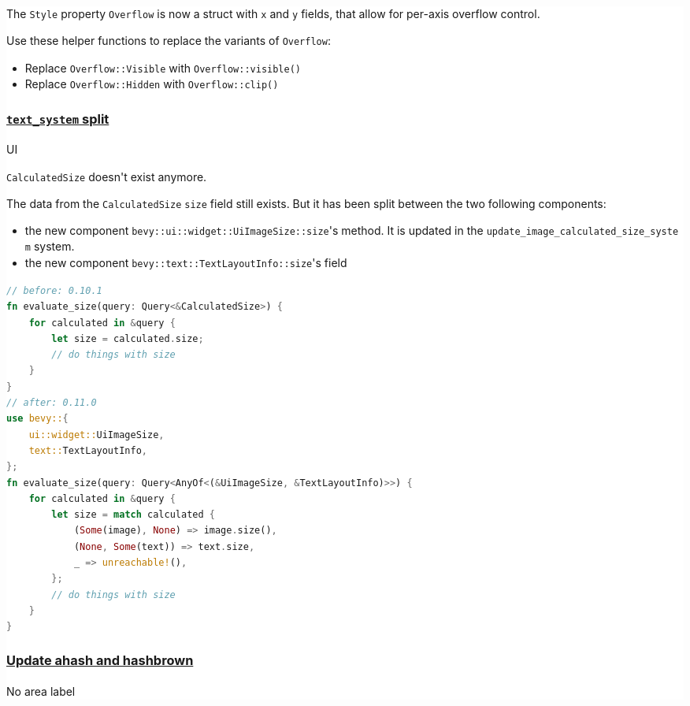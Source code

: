 The `Style` property `Overflow` is now a struct with `x` and `y` fields, that allow for per-axis overflow control.

Use these helper functions to replace the variants of `Overflow`:

- Replace `Overflow::Visible` with `Overflow::visible()`
- Replace `Overflow::Hidden` with `Overflow::clip()`

### [`text_system` split](https://github.com/bevyengine/bevy/pull/7779)

<div class="migration-guide-area-tags">
    <div class="migration-guide-area-tag">UI</div>
</div>

`CalculatedSize` doesn't exist anymore.

The data from the `CalculatedSize` `size` field still exists. But it has been
split between the two following components:

- the new component `bevy::ui::widget::UiImageSize::size`'s method. It is
    updated in the `update_image_calculated_size_system` system.
- the new component `bevy::text::TextLayoutInfo::size`'s field

```rust
// before: 0.10.1
fn evaluate_size(query: Query<&CalculatedSize>) {
    for calculated in &query {
        let size = calculated.size;
        // do things with size
    }
}
// after: 0.11.0
use bevy::{
    ui::widget::UiImageSize,
    text::TextLayoutInfo,
};
fn evaluate_size(query: Query<AnyOf<(&UiImageSize, &TextLayoutInfo)>>) {
    for calculated in &query {
        let size = match calculated {
            (Some(image), None) => image.size(),
            (None, Some(text)) => text.size,
            _ => unreachable!(),
        };
        // do things with size
    }
}
```

### [Update ahash and hashbrown](https://github.com/bevyengine/bevy/pull/8623)

<div class="migration-guide-area-tags">
    <div class="migration-guide-area-tag">No area label</div>
</div>
